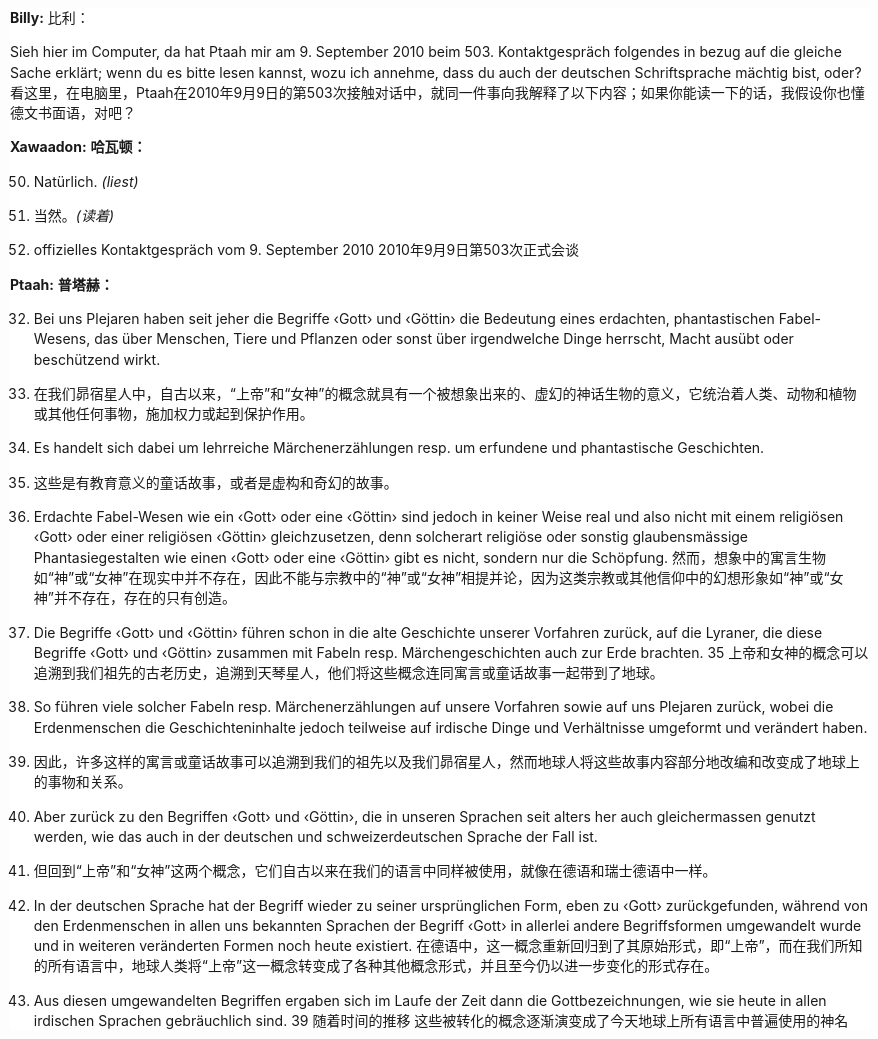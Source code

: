 **Billy:**
比利：

Sieh hier im Computer, da hat Ptaah mir am 9. September 2010 beim 503. Kontaktgespräch folgendes in bezug auf die gleiche Sache erklärt; wenn du es bitte lesen kannst, wozu ich annehme, dass du auch der deutschen Schriftsprache mächtig bist, oder?
看这里，在电脑里，Ptaah在2010年9月9日的第503次接触对话中，就同一件事向我解释了以下内容；如果你能读一下的话，我假设你也懂德文书面语，对吧？

**Xawaadon:**
**哈瓦顿：**

50. Natürlich. _(liest)_
50. 当然。_(读着)_

503. offizielles Kontaktgespräch vom 9. September 2010
2010年9月9日第503次正式会谈

**Ptaah:**
**普塔赫：**

32. Bei uns Plejaren haben seit jeher die Begriffe ‹Gott› und ‹Göttin› die Bedeutung eines erdachten, phantastischen Fabel-Wesens, das über Menschen, Tiere und Pflanzen oder sonst über irgendwelche Dinge herrscht, Macht ausübt oder beschützend wirkt.
32. 在我们昴宿星人中，自古以来，“上帝”和“女神”的概念就具有一个被想象出来的、虚幻的神话生物的意义，它统治着人类、动物和植物或其他任何事物，施加权力或起到保护作用。

33. Es handelt sich dabei um lehrreiche Märchenerzählungen resp. um erfundene und phantastische Geschichten.
33. 这些是有教育意义的童话故事，或者是虚构和奇幻的故事。

34. Erdachte Fabel-Wesen wie ein ‹Gott› oder eine ‹Göttin› sind jedoch in keiner Weise real und also nicht mit einem religiösen ‹Gott› oder einer religiösen ‹Göttin› gleichzusetzen, denn solcherart religiöse oder sonstig glaubensmässige Phantasiegestalten wie einen ‹Gott› oder eine ‹Göttin› gibt es nicht, sondern nur die Schöpfung.
然而，想象中的寓言生物如“神”或“女神”在现实中并不存在，因此不能与宗教中的“神”或“女神”相提并论，因为这类宗教或其他信仰中的幻想形象如“神”或“女神”并不存在，存在的只有创造。

35. Die Begriffe ‹Gott› und ‹Göttin› führen schon in die alte Geschichte unserer Vorfahren zurück, auf die Lyraner, die diese Begriffe ‹Gott› und ‹Göttin› zusammen mit Fabeln resp. Märchengeschichten auch zur Erde brachten.
35 上帝和女神的概念可以追溯到我们祖先的古老历史，追溯到天琴星人，他们将这些概念连同寓言或童话故事一起带到了地球。

36. So führen viele solcher Fabeln resp. Märchenerzählungen auf unsere Vorfahren sowie auf uns Plejaren zurück, wobei die Erdenmenschen die Geschichteninhalte jedoch teilweise auf irdische Dinge und Verhältnisse umgeformt und verändert haben.
36. 因此，许多这样的寓言或童话故事可以追溯到我们的祖先以及我们昴宿星人，然而地球人将这些故事内容部分地改编和改变成了地球上的事物和关系。

37. Aber zurück zu den Begriffen ‹Gott› und ‹Göttin›, die in unseren Sprachen seit alters her auch gleichermassen genutzt werden, wie das auch in der deutschen und schweizerdeutschen Sprache der Fall ist.
37. 但回到“上帝”和“女神”这两个概念，它们自古以来在我们的语言中同样被使用，就像在德语和瑞士德语中一样。

38. In der deutschen Sprache hat der Begriff wieder zu seiner ursprünglichen Form, eben zu ‹Gott› zurückgefunden, während von den Erdenmenschen in allen uns bekannten Sprachen der Begriff ‹Gott› in allerlei andere Begriffsformen umgewandelt wurde und in weiteren veränderten Formen noch heute existiert.
在德语中，这一概念重新回归到了其原始形式，即“上帝”，而在我们所知的所有语言中，地球人类将“上帝”这一概念转变成了各种其他概念形式，并且至今仍以进一步变化的形式存在。

39. Aus diesen umgewandelten Begriffen ergaben sich im Laufe der Zeit dann die Gottbezeichnungen, wie sie heute in allen irdischen Sprachen gebräuchlich sind.
39 随着时间的推移 这些被转化的概念逐渐演变成了今天地球上所有语言中普遍使用的神名
